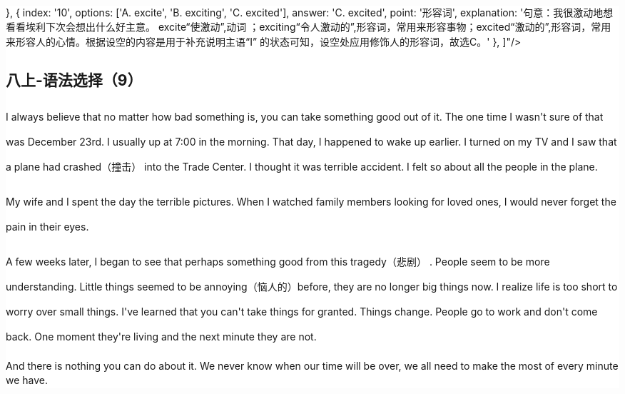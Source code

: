 },
{
index: '10',
options: ['A. excite', 'B. exciting', 'C. excited'],
answer: 'C. excited',
point: '形容词',
explanation: '句意：我很激动地想看看埃利下次会想出什么好主意。 excite“使激动”,动词 ；exciting“令人激动的”,形容词，常用来形容事物；excited“激动的”,形容词，常用来形容人的心情。根据设空的内容是用于补充说明主语“I” 的状态可知，设空处应用修饰人的形容词，故选C。'
},
]"/>

## 八上-语法选择（9）

<p style="line-height: 35px;">I always believe that no matter how bad something is, you can take something good out of it. The one time I wasn't sure of that was <Badge text="___1___"/> December 23rd. I usually <Badge text="___2___"/> up at 7:00 in the morning. That day, I happened to wake up earlier. I turned on my TV and I saw that a plane had crashed（撞击） into the Trade Center. I thought it was <Badge text="___3___"/> terrible accident. I felt so <Badge text="___4___"/> about all the people in the plane. </p>
<p style="line-height: 35px;">My wife and I spent the day <Badge text="___5___"/> the terrible pictures. When I watched family members looking for <Badge text="___6___"/> loved ones, I would never forget the pain in their eyes. </p>
<p style="line-height: 35px;">A few weeks later, I began to see that perhaps something good <Badge text="___7___"/> from this tragedy（悲剧） . People seem to be more understanding. Little things seemed to be annoying（恼人的）before, <Badge text="___8___"/> they are no longer big things now. I realize life is too short to worry over small things. I've <Badge text="___9___"/> learned that you can't take things for granted. Things change. People go to work and don't come back. One moment they're living and the next minute they are not. <p>And there is nothing you can do about it. We never know when our time will be over, <Badge text="___10___"/> we all need to make the most of every minute we have. </p>
<GrammarSelection
:multiples="[
{
index: '1',
options: ['A. in', 'B. on', 'C. at'],
answer: 'B. on',
point: '介词',
explanation: '句意：在12月23日那天，我不确定了 。in, 用在年份、季节和较长时间段等之前； on,用在具体日期、星期和特殊日子等之前；at, 用在具体时刻、 一天中的某个时间段等之前。 设空后为具体的日期，用介词on 表示在12月 23日，故选B。'
},
{
index: '2',
options: ['A. wake', 'B. wakes', 'C. have woken'],
answer: 'A. wake',
point: '动词的时态',
explanation: '句意：通常我会在早上七点起床。 wake“醒”,一般现在时；wakes,一般现在时；have woken,现在完成时。根据设空前的 “usually” 可知，此处表示作者经常做的事，用一般现在时；再根据句子的主语是“I”, 故选 A。'
},
{
index: '3',
options: ['A. a', 'B. an', 'C. the'],
answer: 'A. a',
point: '冠词',
explanation: '句意：我觉得这是一个很可怕的意外 。a 和 an 为不定冠词，修饰可数名词单数， 表示泛指，an 用于元音音素开头的单词前，a 用于辅音音素开头的单词前；the 是定冠词，修饰名词，表示特指。此处泛指一场可怕的事故，设空后的“accident” 为可数名词单数 ， “terrible” 的发音是以辅音音素开头，故填不定冠词a, 故选A。'
},
{
index: '4',
options: ['A. worry', 'B. worried', 'C. worrying'],
answer: 'B. worried',
point: '形容词',
explanation: '句意：我很担心在飞机上的人。 worry“使担忧”,动词；worried“担忧的”,形容词，常用来形容人的心情；worrying“令人担忧的”,形容词，常用来形容物。动词feel 后接表语，此处用来形容人的心情，用worried。be/ feel worried about意为“担忧……”,故选B。'